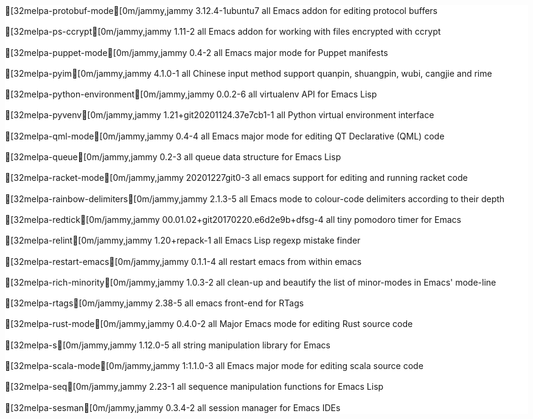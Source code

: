 [32melpa-protobuf-mode[0m/jammy,jammy 3.12.4-1ubuntu7 all
  Emacs addon for editing protocol buffers

[32melpa-ps-ccrypt[0m/jammy,jammy 1.11-2 all
  Emacs addon for working with files encrypted with ccrypt

[32melpa-puppet-mode[0m/jammy,jammy 0.4-2 all
  Emacs major mode for Puppet manifests

[32melpa-pyim[0m/jammy,jammy 4.1.0-1 all
  Chinese input method support quanpin, shuangpin, wubi, cangjie and rime

[32melpa-python-environment[0m/jammy,jammy 0.0.2-6 all
  virtualenv API for Emacs Lisp

[32melpa-pyvenv[0m/jammy,jammy 1.21+git20201124.37e7cb1-1 all
  Python virtual environment interface

[32melpa-qml-mode[0m/jammy,jammy 0.4-4 all
  Emacs major mode for editing QT Declarative (QML) code

[32melpa-queue[0m/jammy,jammy 0.2-3 all
  queue data structure for Emacs Lisp

[32melpa-racket-mode[0m/jammy,jammy 20201227git0-3 all
  emacs support for editing and running racket code

[32melpa-rainbow-delimiters[0m/jammy,jammy 2.1.3-5 all
  Emacs mode to colour-code delimiters according to their depth

[32melpa-redtick[0m/jammy,jammy 00.01.02+git20170220.e6d2e9b+dfsg-4 all
  tiny pomodoro timer for Emacs

[32melpa-relint[0m/jammy,jammy 1.20+repack-1 all
  Emacs Lisp regexp mistake finder

[32melpa-restart-emacs[0m/jammy,jammy 0.1.1-4 all
  restart emacs from within emacs

[32melpa-rich-minority[0m/jammy,jammy 1.0.3-2 all
  clean-up and beautify the list of minor-modes in Emacs' mode-line

[32melpa-rtags[0m/jammy,jammy 2.38-5 all
  emacs front-end for RTags

[32melpa-rust-mode[0m/jammy,jammy 0.4.0-2 all
  Major Emacs mode for editing Rust source code

[32melpa-s[0m/jammy,jammy 1.12.0-5 all
  string manipulation library for Emacs

[32melpa-scala-mode[0m/jammy,jammy 1:1.1.0-3 all
  Emacs major mode for editing scala source code

[32melpa-seq[0m/jammy,jammy 2.23-1 all
  sequence manipulation functions for Emacs Lisp

[32melpa-sesman[0m/jammy,jammy 0.3.4-2 all
  session manager for Emacs IDEs
